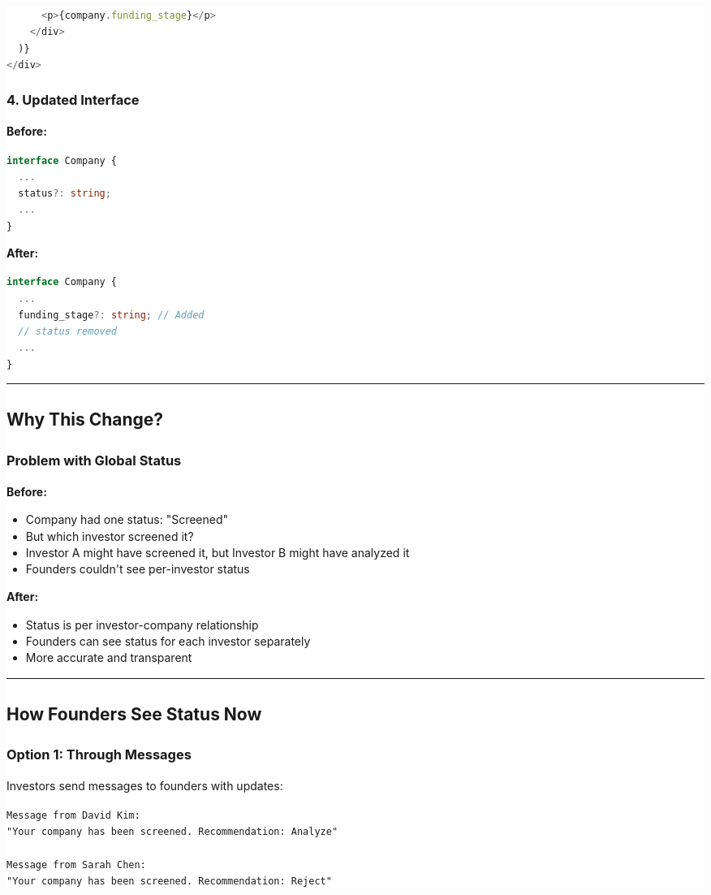 ```typescript
      <p>{company.funding_stage}</p>
    </div>
  )}
</div>
```

### 4. Updated Interface

**Before:**
```typescript
interface Company {
  ...
  status?: string;
  ...
}
```

**After:**
```typescript
interface Company {
  ...
  funding_stage?: string; // Added
  // status removed
  ...
}
```

---

## Why This Change?

### Problem with Global Status

**Before:**
- Company had one status: "Screened"
- But which investor screened it?
- Investor A might have screened it, but Investor B might have analyzed it
- Founders couldn't see per-investor status

**After:**
- Status is per investor-company relationship
- Founders can see status for each investor separately
- More accurate and transparent

---

## How Founders See Status Now

### Option 1: Through Messages

Investors send messages to founders with updates:
```
Message from David Kim:
"Your company has been screened. Recommendation: Analyze"

Message from Sarah Chen:
"Your company has been screened. Recommendation: Reject"
```
